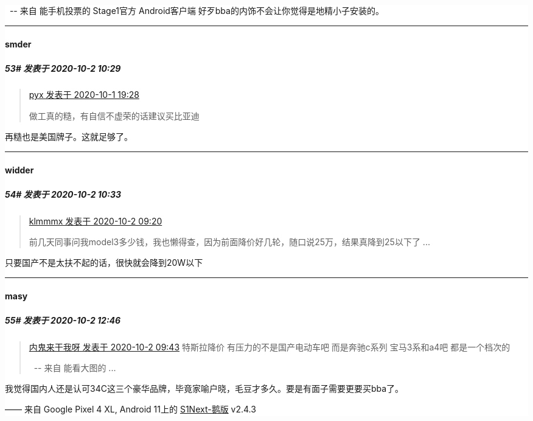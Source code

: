   -- 来自 能手机投票的 Stage1官方 Android客户端</blockquote>
好歹bba的内饰不会让你觉得是地精小子安装的。







-----

####  smder  
##### 53#       发表于 2020-10-2 10:29



<blockquote><a href="httphttps://bbs.saraba1st.com/2b/forum.php?mod=redirect&amp;goto=findpost&amp;pid=48922043&amp;ptid=1962903" target="_blank">pyx 发表于 2020-10-1 19:28</a>

做工真的糙，有自信不虚荣的话建议买比亚迪</blockquote>
再糙也是美国牌子。这就足够了。







-----

####  widder  
##### 54#       发表于 2020-10-2 10:33



<blockquote><a href="httphttps://bbs.saraba1st.com/2b/forum.php?mod=redirect&amp;goto=findpost&amp;pid=48926710&amp;ptid=1962903" target="_blank">klmmmx 发表于 2020-10-2 09:20</a>

前几天同事问我model3多少钱，我也懒得查，因为前面降价好几轮，随口说25万，结果真降到25以下了 ...</blockquote>
只要国产不是太扶不起的话，很快就会降到20W以下







-----

####  masy  
##### 55#       发表于 2020-10-2 12:46



<blockquote><a href="httphttps://bbs.saraba1st.com/2b/forum.php?mod=redirect&amp;goto=findpost&amp;pid=48926856&amp;ptid=1962903" target="_blank">内鬼来干我呀 发表于 2020-10-2 09:43</a>
特斯拉降价 有压力的不是国产电动车吧 而是奔驰c系列 宝马3系和a4吧 都是一个档次的

  -- 来自 能看大图的 ...</blockquote>
我觉得国内人还是认可34C这三个豪华品牌，毕竟家喻户晓，毛豆才多久。要是有面子需要更要买bba了。

—— 来自 Google Pixel 4 XL, Android 11上的 [S1Next-鹅版](https://github.com/ykrank/S1-Next/releases) v2.4.3


